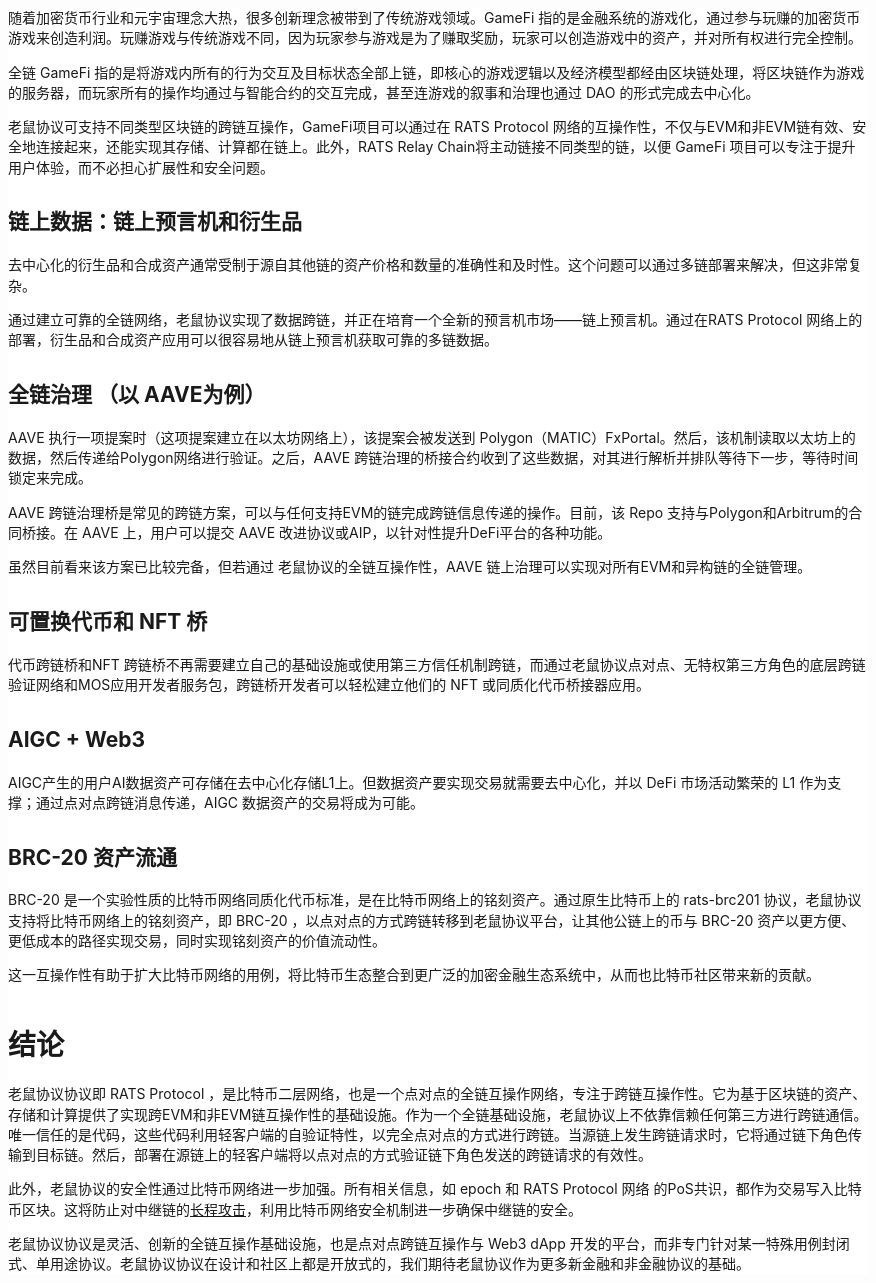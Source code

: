 随着加密货币行业和元宇宙理念大热，很多创新理念被带到了传统游戏领域。GameFi 指的是金融系统的游戏化，通过参与玩赚的加密货币游戏来创造利润。玩赚游戏与传统游戏不同，因为玩家参与游戏是为了赚取奖励，玩家可以创造游戏中的资产，并对所有权进行完全控制。

全链 GameFi 指的是将游戏内所有的行为交互及目标状态全部上链，即核心的游戏逻辑以及经济模型都经由区块链处理，将区块链作为游戏的服务器，而玩家所有的操作均通过与智能合约的交互完成，甚至连游戏的叙事和治理也通过 DAO 的形式完成去中心化。

老鼠协议可支持不同类型区块链的跨链互操作，GameFi项目可以通过在 RATS Protocol 网络的互操作性，不仅与EVM和非EVM链有效、安全地连接起来，还能实现其存储、计算都在链上。此外，RATS Relay Chain将主动链接不同类型的链，以便 GameFi 项目可以专注于提升用户体验，而不必担心扩展性和安全问题。 


## 链上数据：链上预言机和衍生品

去中心化的衍生品和合成资产通常受制于源自其他链的资产价格和数量的准确性和及时性。这个问题可以通过多链部署来解决，但这非常复杂。

通过建立可靠的全链网络，老鼠协议实现了数据跨链，并正在培育一个全新的预言机市场——链上预言机。通过在RATS Protocol 网络上的部署，衍生品和合成资产应用可以很容易地从链上预言机获取可靠的多链数据。


## 全链治理 （以 AAVE为例）

AAVE 执行一项提案时（这项提案建立在以太坊网络上），该提案会被发送到 Polygon（MATIC）FxPortal。然后，该机制读取以太坊上的数据，然后传递给Polygon网络进行验证。之后，AAVE 跨链治理的桥接合约收到了这些数据，对其进行解析并排队等待下一步，等待时间锁定来完成。

AAVE 跨链治理桥是常见的跨链方案，可以与任何支持EVM的链完成跨链信息传递的操作。目前，该 Repo 支持与Polygon和Arbitrum的合同桥接。在 AAVE 上，用户可以提交 AAVE 改进协议或AIP，以针对性提升DeFi平台的各种功能。

虽然目前看来该方案已比较完备，但若通过 老鼠协议的全链互操作性，AAVE 链上治理可以实现对所有EVM和异构链的全链管理。


## 可置换代币和 NFT 桥

代币跨链桥和NFT 跨链桥不再需要建立自己的基础设施或使用第三方信任机制跨链，而通过老鼠协议点对点、无特权第三方角色的底层跨链验证网络和MOS应用开发者服务包，跨链桥开发者可以轻松建立他们的 NFT 或同质化代币桥接器应用。


## AIGC + Web3

AIGC产生的用户AI数据资产可存储在去中心化存储L1上。但数据资产要实现交易就需要去中心化，并以 DeFi 市场活动繁荣的 L1 作为支撑；通过点对点跨链消息传递，AIGC 数据资产的交易将成为可能。


## BRC-20 资产流通

BRC-20 是一个实验性质的比特币网络同质化代币标准，是在比特币网络上的铭刻资产。通过原生比特币上的 rats-brc201 协议，老鼠协议支持将比特币网络上的铭刻资产，即 BRC-20 ，以点对点的方式跨链转移到老鼠协议平台，让其他公链上的币与 BRC-20 资产以更方便、更低成本的路径实现交易，同时实现铭刻资产的价值流动性。

这一互操作性有助于扩大比特币网络的用例，将比特币生态整合到更广泛的加密金融生态系统中，从而也比特币社区带来新的贡献。


# 结论

老鼠协议协议即 RATS Protocol ，是比特币二层网络，也是一个点对点的全链互操作网络，专注于跨链互操作性。它为基于区块链的资产、存储和计算提供了实现跨EVM和非EVM链互操作性的基础设施。作为一个全链基础设施，老鼠协议上不依靠信赖任何第三方进行跨链通信。唯一信任的是代码，这些代码利用轻客户端的自验证特性，以完全点对点的方式进行跨链。当源链上发生跨链请求时，它将通过链下角色传输到目标链。然后，部署在源链上的轻客户端将以点对点的方式验证链下角色发送的跨链请求的有效性。

此外，老鼠协议的安全性通过比特币网络进一步加强。所有相关信息，如 epoch 和 RATS Protocol 网络 的PoS共识，都作为交易写入比特币区块。这将防止对中继链的[长程攻击](https://messari.io/report/long-range-attack)，利用比特币网络安全机制进一步确保中继链的安全。

老鼠协议协议是灵活、创新的全链互操作基础设施，也是点对点跨链互操作与 Web3 dApp 开发的平台，而非专门针对某一特殊用例封闭式、单用途协议。老鼠协议协议在设计和社区上都是开放式的，我们期待老鼠协议作为更多新金融和非金融协议的基础。